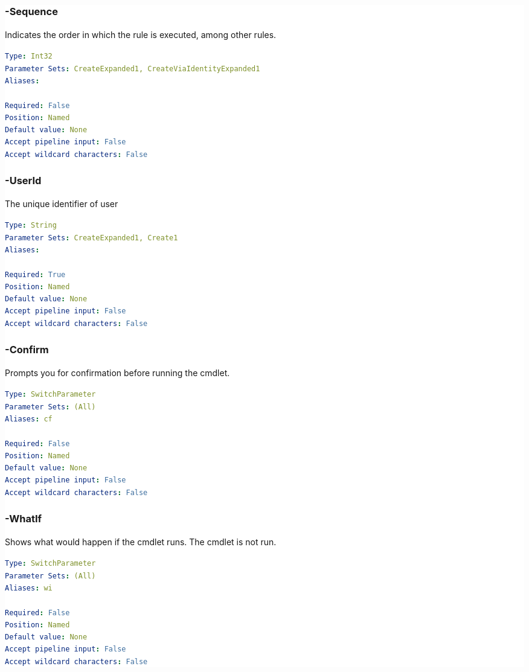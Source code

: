 ### -Sequence
Indicates the order in which the rule is executed, among other rules.

```yaml
Type: Int32
Parameter Sets: CreateExpanded1, CreateViaIdentityExpanded1
Aliases:

Required: False
Position: Named
Default value: None
Accept pipeline input: False
Accept wildcard characters: False
```

### -UserId
The unique identifier of user

```yaml
Type: String
Parameter Sets: CreateExpanded1, Create1
Aliases:

Required: True
Position: Named
Default value: None
Accept pipeline input: False
Accept wildcard characters: False
```

### -Confirm
Prompts you for confirmation before running the cmdlet.

```yaml
Type: SwitchParameter
Parameter Sets: (All)
Aliases: cf

Required: False
Position: Named
Default value: None
Accept pipeline input: False
Accept wildcard characters: False
```

### -WhatIf
Shows what would happen if the cmdlet runs.
The cmdlet is not run.

```yaml
Type: SwitchParameter
Parameter Sets: (All)
Aliases: wi

Required: False
Position: Named
Default value: None
Accept pipeline input: False
Accept wildcard characters: False
```
